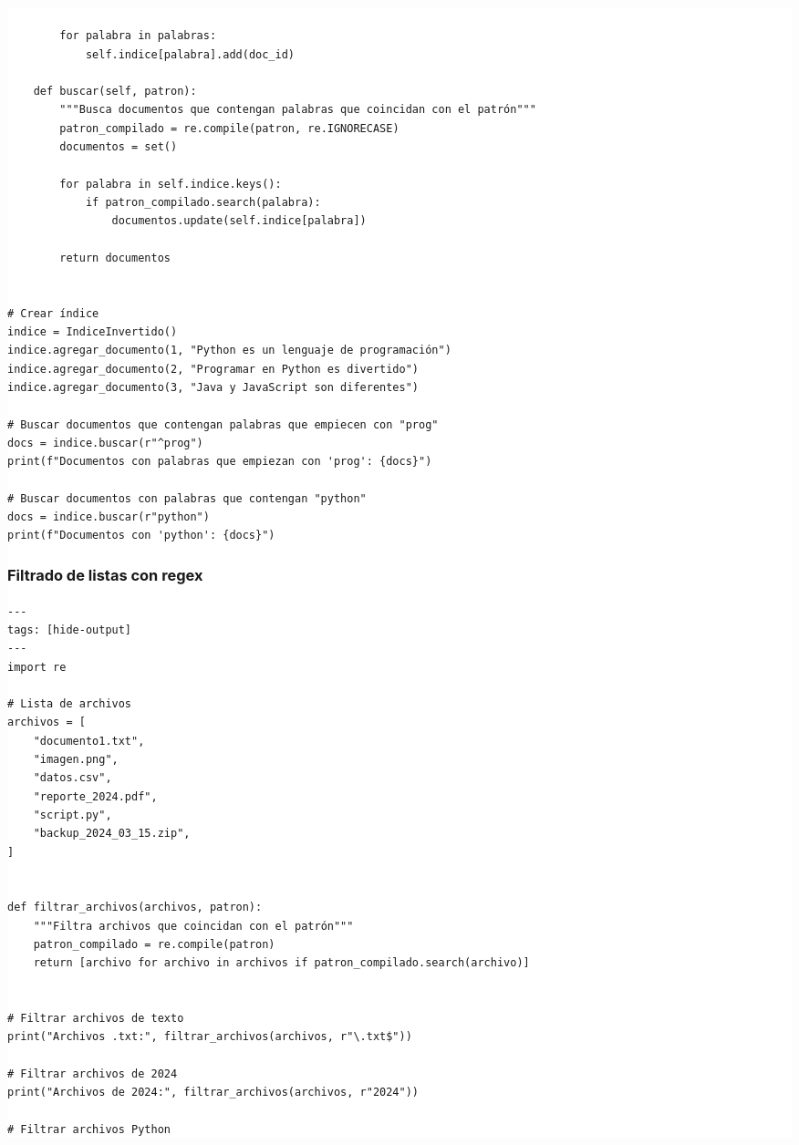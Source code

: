 ```{code-cell} python

        for palabra in palabras:
            self.indice[palabra].add(doc_id)

    def buscar(self, patron):
        """Busca documentos que contengan palabras que coincidan con el patrón"""
        patron_compilado = re.compile(patron, re.IGNORECASE)
        documentos = set()

        for palabra in self.indice.keys():
            if patron_compilado.search(palabra):
                documentos.update(self.indice[palabra])

        return documentos


# Crear índice
indice = IndiceInvertido()
indice.agregar_documento(1, "Python es un lenguaje de programación")
indice.agregar_documento(2, "Programar en Python es divertido")
indice.agregar_documento(3, "Java y JavaScript son diferentes")

# Buscar documentos que contengan palabras que empiecen con "prog"
docs = indice.buscar(r"^prog")
print(f"Documentos con palabras que empiezan con 'prog': {docs}")

# Buscar documentos con palabras que contengan "python"
docs = indice.buscar(r"python")
print(f"Documentos con 'python': {docs}")
```

### Filtrado de listas con regex

```{code-cell} python
---
tags: [hide-output]
---
import re

# Lista de archivos
archivos = [
    "documento1.txt",
    "imagen.png",
    "datos.csv",
    "reporte_2024.pdf",
    "script.py",
    "backup_2024_03_15.zip",
]


def filtrar_archivos(archivos, patron):
    """Filtra archivos que coincidan con el patrón"""
    patron_compilado = re.compile(patron)
    return [archivo for archivo in archivos if patron_compilado.search(archivo)]


# Filtrar archivos de texto
print("Archivos .txt:", filtrar_archivos(archivos, r"\.txt$"))

# Filtrar archivos de 2024
print("Archivos de 2024:", filtrar_archivos(archivos, r"2024"))

# Filtrar archivos Python
```